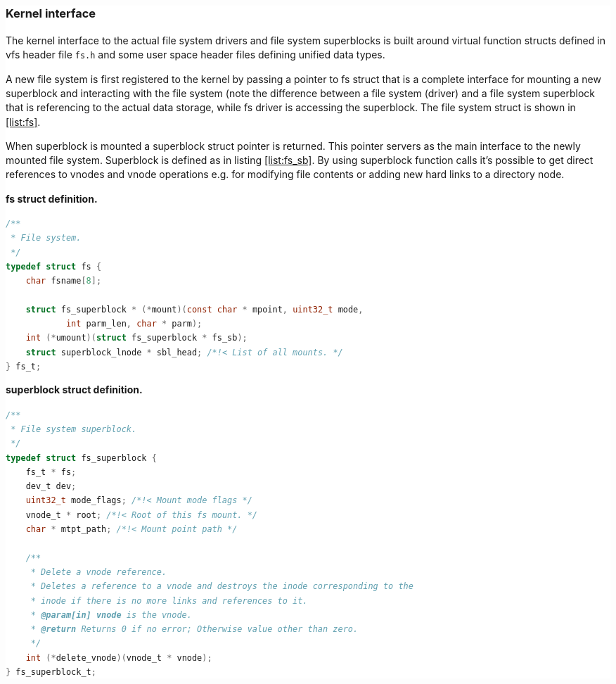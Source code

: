 ### Kernel interface

The kernel interface to the actual file system drivers and file system
superblocks is built around virtual function structs defined in
<span data-acronym-label="vfs" data-acronym-form="singular+abbrv">vfs</span>
header file `fs.h` and some user space header files defining unified
data types.

A new file system is first registered to the kernel by passing a pointer
to fs struct that is a complete interface for mounting a new superblock
and interacting with the file system (note the difference between a file
system (driver) and a file system superblock that is referencing to the
actual data storage, while fs driver is accessing the superblock. The
file system struct is shown in [\[list:fs\]](#list:fs).

When superblock is mounted a superblock struct pointer is returned. This
pointer servers as the main interface to the newly mounted file system.
Superblock is defined as in listing [\[list:fs\_sb\]](#list:fs_sb). By
using superblock function calls it’s possible to get direct references
to vnodes and
<span data-acronym-label="vnode" data-acronym-form="singular+abbrv">vnode</span>
operations e.g. for modifying file contents or adding new hard links to
a directory node.

**fs struct definition.**

```c
/**
 * File system.
 */
typedef struct fs {
    char fsname[8];

    struct fs_superblock * (*mount)(const char * mpoint, uint32_t mode,
            int parm_len, char * parm);
    int (*umount)(struct fs_superblock * fs_sb);
    struct superblock_lnode * sbl_head; /*!< List of all mounts. */
} fs_t;
```

**superblock struct definition.**

```c
/**
 * File system superblock.
 */
typedef struct fs_superblock {
    fs_t * fs;
    dev_t dev;
    uint32_t mode_flags; /*!< Mount mode flags */
    vnode_t * root; /*!< Root of this fs mount. */
    char * mtpt_path; /*!< Mount point path */

    /**
     * Delete a vnode reference.
     * Deletes a reference to a vnode and destroys the inode corresponding to the
     * inode if there is no more links and references to it.
     * @param[in] vnode is the vnode.
     * @return Returns 0 if no error; Otherwise value other than zero.
     */
    int (*delete_vnode)(vnode_t * vnode);
} fs_superblock_t;
```
